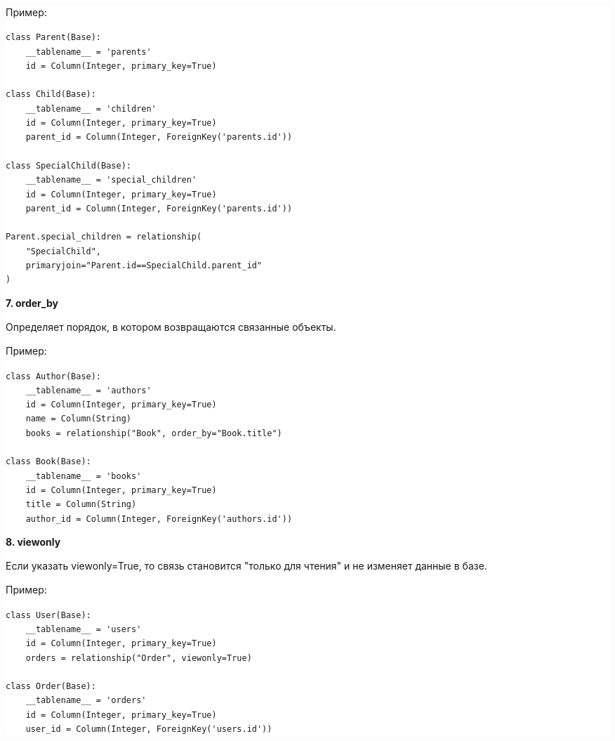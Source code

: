 Пример:
```aiignore
class Parent(Base):
    __tablename__ = 'parents'
    id = Column(Integer, primary_key=True)

class Child(Base):
    __tablename__ = 'children'
    id = Column(Integer, primary_key=True)
    parent_id = Column(Integer, ForeignKey('parents.id'))

class SpecialChild(Base):
    __tablename__ = 'special_children'
    id = Column(Integer, primary_key=True)
    parent_id = Column(Integer, ForeignKey('parents.id'))

Parent.special_children = relationship(
    "SpecialChild",
    primaryjoin="Parent.id==SpecialChild.parent_id"
)

```
**7. order_by**

Определяет порядок, в котором возвращаются связанные объекты.  

Пример:
```aiignore
class Author(Base):
    __tablename__ = 'authors'
    id = Column(Integer, primary_key=True)
    name = Column(String)
    books = relationship("Book", order_by="Book.title")

class Book(Base):
    __tablename__ = 'books'
    id = Column(Integer, primary_key=True)
    title = Column(String)
    author_id = Column(Integer, ForeignKey('authors.id'))

```

**8. viewonly**

Если указать viewonly=True, то связь становится "только для чтения" 
и не изменяет данные в базе.  

Пример:
```aiignore
class User(Base):
    __tablename__ = 'users'
    id = Column(Integer, primary_key=True)
    orders = relationship("Order", viewonly=True)

class Order(Base):
    __tablename__ = 'orders'
    id = Column(Integer, primary_key=True)
    user_id = Column(Integer, ForeignKey('users.id'))

```



